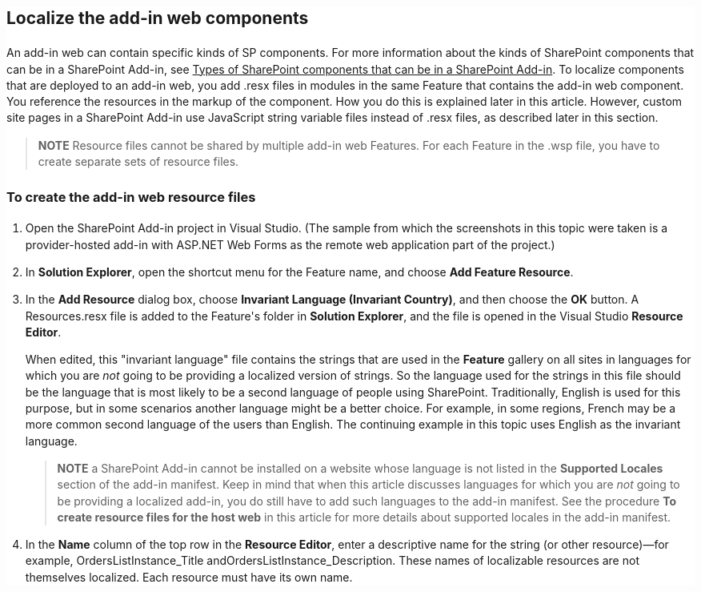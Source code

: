 

## Localize the add-in web components
<a name="LocalizingAppWeb"> </a>

An add-in web can contain specific kinds of SP components. For more information about the kinds of SharePoint components that can be in a SharePoint Add-in, see  [Types of SharePoint components that can be in a SharePoint Add-in](host-webs-add-in-webs-and-sharepoint-components-in-sharepoint-2013.md#TypesOfSPComponentsInApps). To localize components that are deployed to an add-in web, you add .resx files in modules in the same Feature that contains the add-in web component. You reference the resources in the markup of the component. How you do this is explained later in this article. However, custom site pages in a SharePoint Add-in use JavaScript string variable files instead of .resx files, as described later in this section.




> **NOTE**
> Resource files cannot be shared by multiple add-in web Features. For each Feature in the .wsp file, you have to create separate sets of resource files. 





### To create the add-in web resource files


1. Open the SharePoint Add-in project in Visual Studio. (The sample from which the screenshots in this topic were taken is a provider-hosted add-in with ASP.NET Web Forms as the remote web application part of the project.)


2. In **Solution Explorer**, open the shortcut menu for the Feature name, and choose **Add Feature Resource**.


3. In the **Add Resource** dialog box, choose **Invariant Language (Invariant Country)**, and then choose the **OK** button. A Resources.resx file is added to the Feature's folder in **Solution Explorer**, and the file is opened in the Visual Studio **Resource Editor**. 

    When edited, this "invariant language" file contains the strings that are used in the **Feature** gallery on all sites in languages for which you are *not*  going to be providing a localized version of strings. So the language used for the strings in this file should be the language that is most likely to be a second language of people using SharePoint. Traditionally, English is used for this purpose, but in some scenarios another language might be a better choice. For example, in some regions, French may be a more common second language of the users than English. The continuing example in this topic uses English as the invariant language.

    > **NOTE**
      > a SharePoint Add-in cannot be installed on a website whose language is not listed in the **Supported Locales** section of the add-in manifest. Keep in mind that when this article discusses languages for which you are *not*  going to be providing a localized add-in, you do still have to add such languages to the add-in manifest. See the procedure **To create resource files for the host web** in this article for more details about supported locales in the add-in manifest.
4. In the **Name** column of the top row in the **Resource Editor**, enter a descriptive name for the string (or other resource)—for example, OrdersListInstance_Title andOrdersListInstance_Description. These names of localizable resources are not themselves localized. Each resource must have its own name. 
